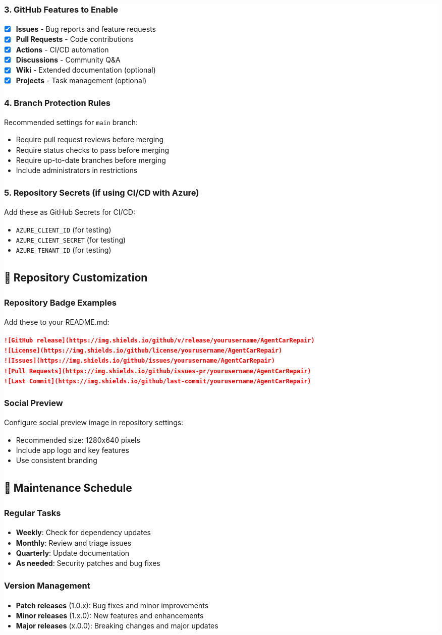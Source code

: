 ### 3. GitHub Features to Enable
- [x] **Issues** - Bug reports and feature requests
- [x] **Pull Requests** - Code contributions
- [x] **Actions** - CI/CD automation
- [x] **Discussions** - Community Q&A
- [x] **Wiki** - Extended documentation (optional)
- [x] **Projects** - Task management (optional)

### 4. Branch Protection Rules
Recommended settings for `main` branch:
- Require pull request reviews before merging
- Require status checks to pass before merging
- Require up-to-date branches before merging
- Include administrators in restrictions

### 5. Repository Secrets (if using CI/CD with Azure)
Add these as GitHub Secrets for CI/CD:
- `AZURE_CLIENT_ID` (for testing)
- `AZURE_CLIENT_SECRET` (for testing)
- `AZURE_TENANT_ID` (for testing)

## 🎨 Repository Customization

### Repository Badge Examples
Add these to your README.md:
```markdown
![GitHub release](https://img.shields.io/github/v/release/yourusername/AgentCarRepair)
![License](https://img.shields.io/github/license/yourusername/AgentCarRepair)
![Issues](https://img.shields.io/github/issues/yourusername/AgentCarRepair)
![Pull Requests](https://img.shields.io/github/issues-pr/yourusername/AgentCarRepair)
![Last Commit](https://img.shields.io/github/last-commit/yourusername/AgentCarRepair)
```

### Social Preview
Configure social preview image in repository settings:
- Recommended size: 1280x640 pixels
- Include app logo and key features
- Use consistent branding

## 🔄 Maintenance Schedule

### Regular Tasks
- **Weekly**: Check for dependency updates
- **Monthly**: Review and triage issues
- **Quarterly**: Update documentation
- **As needed**: Security patches and bug fixes

### Version Management
- **Patch releases** (1.0.x): Bug fixes and minor improvements
- **Minor releases** (1.x.0): New features and enhancements
- **Major releases** (x.0.0): Breaking changes and major updates
